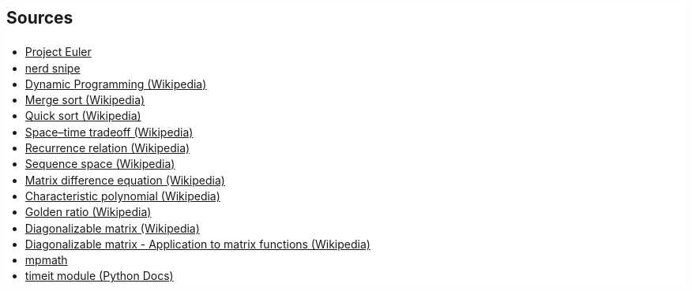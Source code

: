 ## Sources

- [Project Euler](https://projecteuler.net/)
- [nerd snipe](https://xkcd.com/356/)
- [Dynamic Programming (Wikipedia)](https://en.wikipedia.org/wiki/Dynamic_programming)
- [Merge sort (Wikipedia)](https://en.wikipedia.org/wiki/Merge_sort)
- [Quick sort (Wikipedia)](https://en.wikipedia.org/wiki/Quicksort)
- [Space–time tradeoff (Wikipedia)](https://en.wikipedia.org/wiki/Space%E2%80%93time_tradeoff)
- [Recurrence relation (Wikipedia)](https://en.wikipedia.org/wiki/Recurrence_relation)
- [Sequence space (Wikipedia)](https://en.wikipedia.org/wiki/Sequence_space)
- [Matrix difference equation (Wikipedia)](https://en.wikipedia.org/wiki/Matrix_difference_equation)
- [Characteristic polynomial (Wikipedia)](https://en.wikipedia.org/wiki/Characteristic_polynomial)
- [Golden ratio (Wikipedia)](https://en.wikipedia.org/wiki/Golden_ratio)
- [Diagonalizable matrix (Wikipedia)](https://en.wikipedia.org/wiki/Diagonalizable_matrix#Definition)
- [Diagonalizable matrix - Application to matrix functions (Wikipedia)](https://en.wikipedia.org/wiki/Diagonalizable_matrix#Application_to_matrix_functions)
- [mpmath](https://mpmath.org/)
- [timeit module (Python Docs)](https://docs.python.org/3/library/timeit.html)






